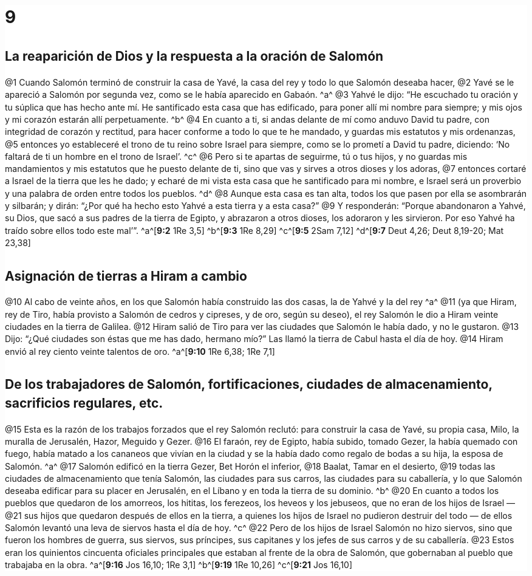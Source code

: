 # 9
## La reaparición de Dios y la respuesta a la oración de Salomón
@1 Cuando Salomón terminó de construir la casa de Yavé, la casa del rey y todo lo que Salomón deseaba hacer, @2 Yavé se le apareció a Salomón por segunda vez, como se le había aparecido en Gabaón. ^a^ @3 Yahvé le dijo: “He escuchado tu oración y tu súplica que has hecho ante mí. He santificado esta casa que has edificado, para poner allí mi nombre para siempre; y mis ojos y mi corazón estarán allí perpetuamente. ^b^ @4 En cuanto a ti, si andas delante de mí como anduvo David tu padre, con integridad de corazón y rectitud, para hacer conforme a todo lo que te he mandado, y guardas mis estatutos y mis ordenanzas, @5 entonces yo estableceré el trono de tu reino sobre Israel para siempre, como se lo prometí a David tu padre, diciendo: ‘No faltará de ti un hombre en el trono de Israel’. ^c^ @6 Pero si te apartas de seguirme, tú o tus hijos, y no guardas mis mandamientos y mis estatutos que he puesto delante de ti, sino que vas y sirves a otros dioses y los adoras, @7 entonces cortaré a Israel de la tierra que les he dado; y echaré de mi vista esta casa que he santificado para mi nombre, e Israel será un proverbio y una palabra de orden entre todos los pueblos. ^d^ @8 Aunque esta casa es tan alta, todos los que pasen por ella se asombrarán y silbarán; y dirán: “¿Por qué ha hecho esto Yahvé a esta tierra y a esta casa?” @9 Y responderán: “Porque abandonaron a Yahvé, su Dios, que sacó a sus padres de la tierra de Egipto, y abrazaron a otros dioses, los adoraron y les sirvieron. Por eso Yahvé ha traído sobre ellos todo este mal’”.
^a^[**9:2** 1Re 3,5] ^b^[**9:3** 1Re 8,29] ^c^[**9:5** 2Sam 7,12] ^d^[**9:7** Deut 4,26; Deut 8,19-20; Mat 23,38]

## Asignación de tierras a Hiram a cambio
@10 Al cabo de veinte años, en los que Salomón había construido las dos casas, la de Yahvé y la del rey ^a^ @11 (ya que Hiram, rey de Tiro, había provisto a Salomón de cedros y cipreses, y de oro, según su deseo), el rey Salomón le dio a Hiram veinte ciudades en la tierra de Galilea. @12 Hiram salió de Tiro para ver las ciudades que Salomón le había dado, y no le gustaron. @13 Dijo: “¿Qué ciudades son éstas que me has dado, hermano mío?” Las llamó la tierra de Cabul hasta el día de hoy. @14 Hiram envió al rey ciento veinte talentos de oro.
^a^[**9:10** 1Re 6,38; 1Re 7,1]

## De los trabajadores de Salomón, fortificaciones, ciudades de almacenamiento, sacrificios regulares, etc.
@15 Esta es la razón de los trabajos forzados que el rey Salomón reclutó: para construir la casa de Yavé, su propia casa, Milo, la muralla de Jerusalén, Hazor, Meguido y Gezer. @16 El faraón, rey de Egipto, había subido, tomado Gezer, la había quemado con fuego, había matado a los cananeos que vivían en la ciudad y se la había dado como regalo de bodas a su hija, la esposa de Salomón. ^a^ @17 Salomón edificó en la tierra Gezer, Bet Horón el inferior, @18 Baalat, Tamar en el desierto, @19 todas las ciudades de almacenamiento que tenía Salomón, las ciudades para sus carros, las ciudades para su caballería, y lo que Salomón deseaba edificar para su placer en Jerusalén, en el Líbano y en toda la tierra de su dominio. ^b^ @20 En cuanto a todos los pueblos que quedaron de los amorreos, los hititas, los ferezeos, los heveos y los jebuseos, que no eran de los hijos de Israel — @21 sus hijos que quedaron después de ellos en la tierra, a quienes los hijos de Israel no pudieron destruir del todo — de ellos Salomón levantó una leva de siervos hasta el día de hoy. ^c^ @22 Pero de los hijos de Israel Salomón no hizo siervos, sino que fueron los hombres de guerra, sus siervos, sus príncipes, sus capitanes y los jefes de sus carros y de su caballería. @23 Estos eran los quinientos cincuenta oficiales principales que estaban al frente de la obra de Salomón, que gobernaban al pueblo que trabajaba en la obra.
^a^[**9:16** Jos 16,10; 1Re 3,1] ^b^[**9:19** 1Re 10,26] ^c^[**9:21** Jos 16,10]

